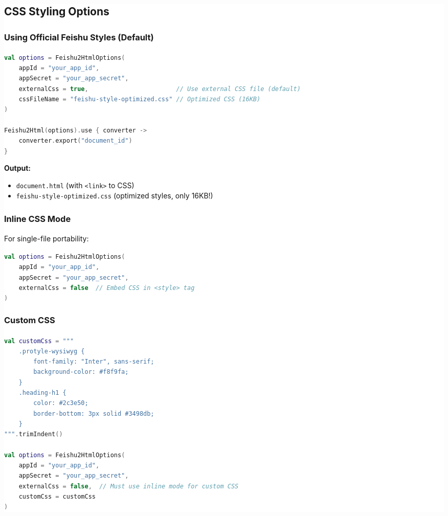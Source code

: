 ## CSS Styling Options

### Using Official Feishu Styles (Default)

```kotlin
val options = Feishu2HtmlOptions(
    appId = "your_app_id",
    appSecret = "your_app_secret",
    externalCss = true,                        // Use external CSS file (default)
    cssFileName = "feishu-style-optimized.css" // Optimized CSS (16KB)
)

Feishu2Html(options).use { converter ->
    converter.export("document_id")
}
```

**Output:**
- `document.html` (with `<link>` to CSS)
- `feishu-style-optimized.css` (optimized styles, only 16KB!)

### Inline CSS Mode

For single-file portability:

```kotlin
val options = Feishu2HtmlOptions(
    appId = "your_app_id",
    appSecret = "your_app_secret",
    externalCss = false  // Embed CSS in <style> tag
)
```

### Custom CSS

```kotlin
val customCss = """
    .protyle-wysiwyg { 
        font-family: "Inter", sans-serif;
        background-color: #f8f9fa;
    }
    .heading-h1 { 
        color: #2c3e50;
        border-bottom: 3px solid #3498db;
    }
""".trimIndent()

val options = Feishu2HtmlOptions(
    appId = "your_app_id",
    appSecret = "your_app_secret",
    externalCss = false,  // Must use inline mode for custom CSS
    customCss = customCss
)
```
